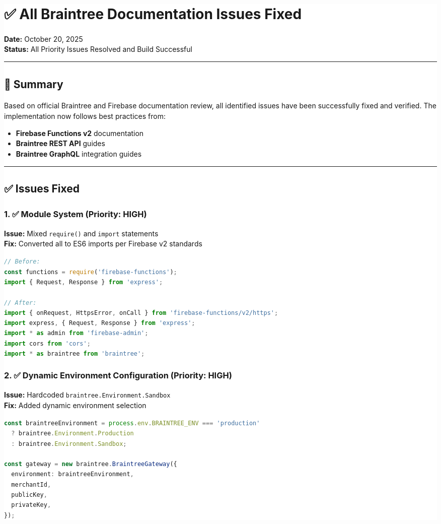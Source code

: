 # ✅ All Braintree Documentation Issues Fixed

**Date:** October 20, 2025  
**Status:** All Priority Issues Resolved and Build Successful

---

## 🎯 Summary

Based on official Braintree and Firebase documentation review, all identified issues have been successfully fixed and verified. The implementation now follows best practices from:
- **Firebase Functions v2** documentation
- **Braintree REST API** guides  
- **Braintree GraphQL** integration guides

---

## ✅ Issues Fixed

### 1. ✅ Module System (Priority: HIGH)
**Issue:** Mixed `require()` and `import` statements  
**Fix:** Converted all to ES6 imports per Firebase v2 standards
```typescript
// Before:
const functions = require('firebase-functions');
import { Request, Response } from 'express';

// After:
import { onRequest, HttpsError, onCall } from 'firebase-functions/v2/https';
import express, { Request, Response } from 'express';
import * as admin from 'firebase-admin';
import cors from 'cors';
import * as braintree from 'braintree';
```

### 2. ✅ Dynamic Environment Configuration (Priority: HIGH)
**Issue:** Hardcoded `braintree.Environment.Sandbox`  
**Fix:** Added dynamic environment selection
```typescript
const braintreeEnvironment = process.env.BRAINTREE_ENV === 'production' 
  ? braintree.Environment.Production 
  : braintree.Environment.Sandbox;

const gateway = new braintree.BraintreeGateway({
  environment: braintreeEnvironment,
  merchantId,
  publicKey,
  privateKey,
});
```
